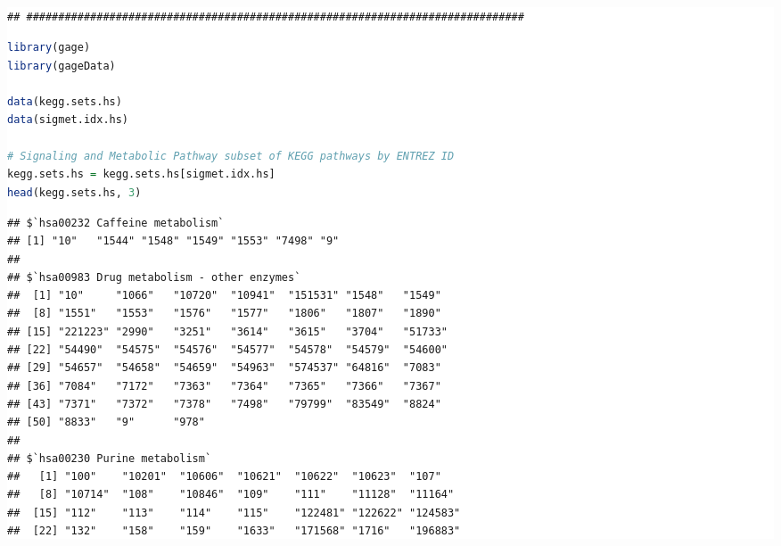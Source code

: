     ## ##############################################################################

``` r
library(gage)
library(gageData)

data(kegg.sets.hs)
data(sigmet.idx.hs)

# Signaling and Metabolic Pathway subset of KEGG pathways by ENTREZ ID
kegg.sets.hs = kegg.sets.hs[sigmet.idx.hs]
head(kegg.sets.hs, 3)
```

    ## $`hsa00232 Caffeine metabolism`
    ## [1] "10"   "1544" "1548" "1549" "1553" "7498" "9"   
    ## 
    ## $`hsa00983 Drug metabolism - other enzymes`
    ##  [1] "10"     "1066"   "10720"  "10941"  "151531" "1548"   "1549"  
    ##  [8] "1551"   "1553"   "1576"   "1577"   "1806"   "1807"   "1890"  
    ## [15] "221223" "2990"   "3251"   "3614"   "3615"   "3704"   "51733" 
    ## [22] "54490"  "54575"  "54576"  "54577"  "54578"  "54579"  "54600" 
    ## [29] "54657"  "54658"  "54659"  "54963"  "574537" "64816"  "7083"  
    ## [36] "7084"   "7172"   "7363"   "7364"   "7365"   "7366"   "7367"  
    ## [43] "7371"   "7372"   "7378"   "7498"   "79799"  "83549"  "8824"  
    ## [50] "8833"   "9"      "978"   
    ## 
    ## $`hsa00230 Purine metabolism`
    ##   [1] "100"    "10201"  "10606"  "10621"  "10622"  "10623"  "107"   
    ##   [8] "10714"  "108"    "10846"  "109"    "111"    "11128"  "11164" 
    ##  [15] "112"    "113"    "114"    "115"    "122481" "122622" "124583"
    ##  [22] "132"    "158"    "159"    "1633"   "171568" "1716"   "196883"